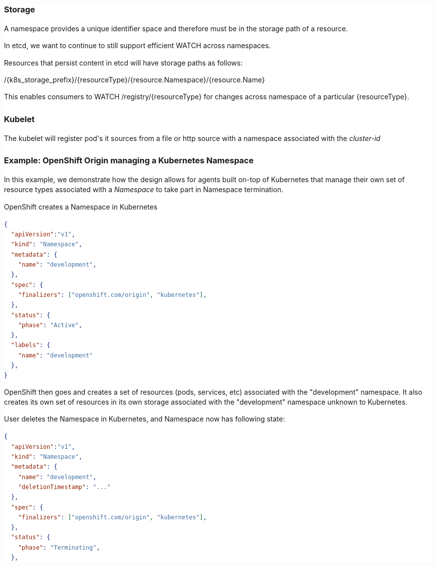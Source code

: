 ### Storage

A namespace provides a unique identifier space and therefore must be in the storage path of a resource.

In etcd, we want to continue to still support efficient WATCH across namespaces.

Resources that persist content in etcd will have storage paths as follows:

/{k8s_storage_prefix}/{resourceType}/{resource.Namespace}/{resource.Name} 

This enables consumers to WATCH /registry/{resourceType} for changes across namespace of a particular {resourceType}.

### Kubelet

The kubelet will register pod's it sources from a file or http source with a namespace associated with the 
*cluster-id*

### Example: OpenShift Origin managing a Kubernetes Namespace

In this example, we demonstrate how the design allows for agents built on-top of
Kubernetes that manage their own set of resource types associated with a *Namespace*
to take part in Namespace termination.

OpenShift creates a Namespace in Kubernetes

```json
{
  "apiVersion":"v1",
  "kind": "Namespace",
  "metadata": {
    "name": "development",
  },
  "spec": {
    "finalizers": ["openshift.com/origin", "kubernetes"],
  },
  "status": {
    "phase": "Active",
  },
  "labels": {
    "name": "development"
  },
}
```

OpenShift then goes and creates a set of resources (pods, services, etc) associated
with the "development" namespace.  It also creates its own set of resources in its
own storage associated with the "development" namespace unknown to Kubernetes.

User deletes the Namespace in Kubernetes, and Namespace now has following state:

```json
{
  "apiVersion":"v1",
  "kind": "Namespace",
  "metadata": {
    "name": "development",
    "deletionTimestamp": "..."
  },
  "spec": {
    "finalizers": ["openshift.com/origin", "kubernetes"],
  },
  "status": {
    "phase": "Terminating",
  },
```